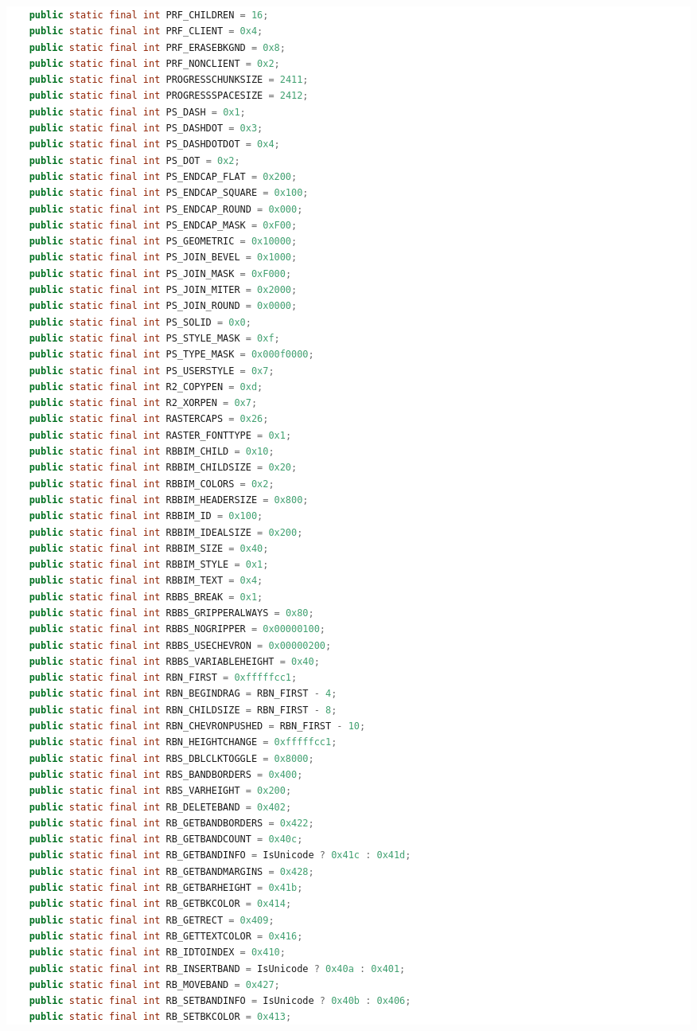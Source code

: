 ```java
	public static final int PRF_CHILDREN = 16;
	public static final int PRF_CLIENT = 0x4;
	public static final int PRF_ERASEBKGND = 0x8;
	public static final int PRF_NONCLIENT = 0x2;
	public static final int PROGRESSCHUNKSIZE = 2411;
	public static final int PROGRESSSPACESIZE = 2412;
	public static final int PS_DASH = 0x1;
	public static final int PS_DASHDOT = 0x3;
	public static final int PS_DASHDOTDOT = 0x4;
	public static final int PS_DOT = 0x2;
	public static final int PS_ENDCAP_FLAT = 0x200;
	public static final int PS_ENDCAP_SQUARE = 0x100;
	public static final int PS_ENDCAP_ROUND = 0x000;
	public static final int PS_ENDCAP_MASK = 0xF00;
	public static final int PS_GEOMETRIC = 0x10000;
	public static final int PS_JOIN_BEVEL = 0x1000;
	public static final int PS_JOIN_MASK = 0xF000;
	public static final int PS_JOIN_MITER = 0x2000;
	public static final int PS_JOIN_ROUND = 0x0000;
	public static final int PS_SOLID = 0x0;
	public static final int PS_STYLE_MASK = 0xf;
	public static final int PS_TYPE_MASK = 0x000f0000;
	public static final int PS_USERSTYLE = 0x7;
	public static final int R2_COPYPEN = 0xd;
	public static final int R2_XORPEN = 0x7;
	public static final int RASTERCAPS = 0x26;
	public static final int RASTER_FONTTYPE = 0x1;
	public static final int RBBIM_CHILD = 0x10;
	public static final int RBBIM_CHILDSIZE = 0x20;
	public static final int RBBIM_COLORS = 0x2;
	public static final int RBBIM_HEADERSIZE = 0x800;
	public static final int RBBIM_ID = 0x100;
	public static final int RBBIM_IDEALSIZE = 0x200;
	public static final int RBBIM_SIZE = 0x40;
	public static final int RBBIM_STYLE = 0x1;
	public static final int RBBIM_TEXT = 0x4;
	public static final int RBBS_BREAK = 0x1;
	public static final int RBBS_GRIPPERALWAYS = 0x80;
	public static final int RBBS_NOGRIPPER = 0x00000100;
	public static final int RBBS_USECHEVRON = 0x00000200;
	public static final int RBBS_VARIABLEHEIGHT = 0x40;
	public static final int RBN_FIRST = 0xfffffcc1;
	public static final int RBN_BEGINDRAG = RBN_FIRST - 4;
	public static final int RBN_CHILDSIZE = RBN_FIRST - 8;
	public static final int RBN_CHEVRONPUSHED = RBN_FIRST - 10;
	public static final int RBN_HEIGHTCHANGE = 0xfffffcc1;
	public static final int RBS_DBLCLKTOGGLE = 0x8000;
	public static final int RBS_BANDBORDERS = 0x400;
	public static final int RBS_VARHEIGHT = 0x200;
	public static final int RB_DELETEBAND = 0x402;
	public static final int RB_GETBANDBORDERS = 0x422;
	public static final int RB_GETBANDCOUNT = 0x40c;
	public static final int RB_GETBANDINFO = IsUnicode ? 0x41c : 0x41d;
	public static final int RB_GETBANDMARGINS = 0x428;
	public static final int RB_GETBARHEIGHT = 0x41b;
	public static final int RB_GETBKCOLOR = 0x414;
	public static final int RB_GETRECT = 0x409;
	public static final int RB_GETTEXTCOLOR = 0x416;
	public static final int RB_IDTOINDEX = 0x410;
	public static final int RB_INSERTBAND = IsUnicode ? 0x40a : 0x401;
	public static final int RB_MOVEBAND = 0x427;
	public static final int RB_SETBANDINFO = IsUnicode ? 0x40b : 0x406;
	public static final int RB_SETBKCOLOR = 0x413;
```